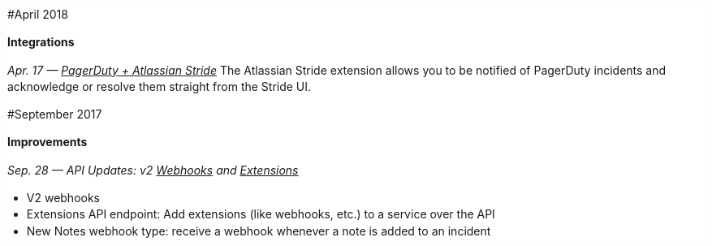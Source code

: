 #April 2018

**Integrations**

*Apr. 17 — [PagerDuty + Atlassian Stride](https://www.pagerduty.com/docs/guides/stride-extension-guide/)*
The Atlassian Stride extension allows you to be notified of PagerDuty incidents and acknowledge or resolve them straight from the Stride UI.

#September 2017

**Improvements**

*Sep. 28 — API Updates: v2 [Webhooks](https://support.pagerduty.com/docs/webhooks) and [Extensions](https://support.pagerduty.com/docs/extensions-add-ons#section-extensions)*
- V2 webhooks
- Extensions API endpoint: Add extensions (like webhooks, etc.) to a service over the API
- New Notes webhook type: receive a webhook whenever a note is added to an incident